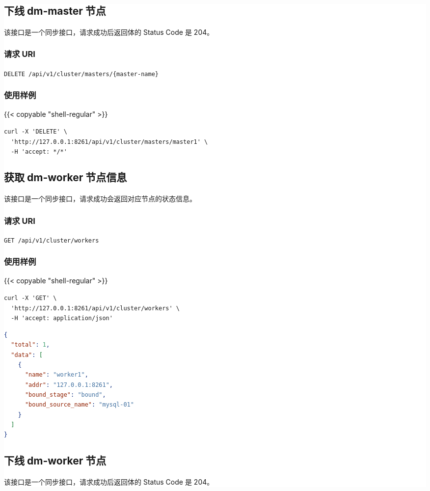 ## 下线 dm-master 节点

该接口是一个同步接口，请求成功后返回体的 Status Code 是 204。

### 请求 URI

 `DELETE /api/v1/cluster/masters/{master-name}`

### 使用样例

{{< copyable "shell-regular" >}}

```shell
curl -X 'DELETE' \
  'http://127.0.0.1:8261/api/v1/cluster/masters/master1' \
  -H 'accept: */*'
```

## 获取 dm-worker 节点信息

该接口是一个同步接口，请求成功会返回对应节点的状态信息。

### 请求 URI

 `GET /api/v1/cluster/workers`

### 使用样例

{{< copyable "shell-regular" >}}

```shell
curl -X 'GET' \
  'http://127.0.0.1:8261/api/v1/cluster/workers' \
  -H 'accept: application/json'
```

```json
{
  "total": 1,
  "data": [
    {
      "name": "worker1",
      "addr": "127.0.0.1:8261",
      "bound_stage": "bound",
      "bound_source_name": "mysql-01"
    }
  ]
}
```

## 下线 dm-worker 节点

该接口是一个同步接口，请求成功后返回体的 Status Code 是 204。
